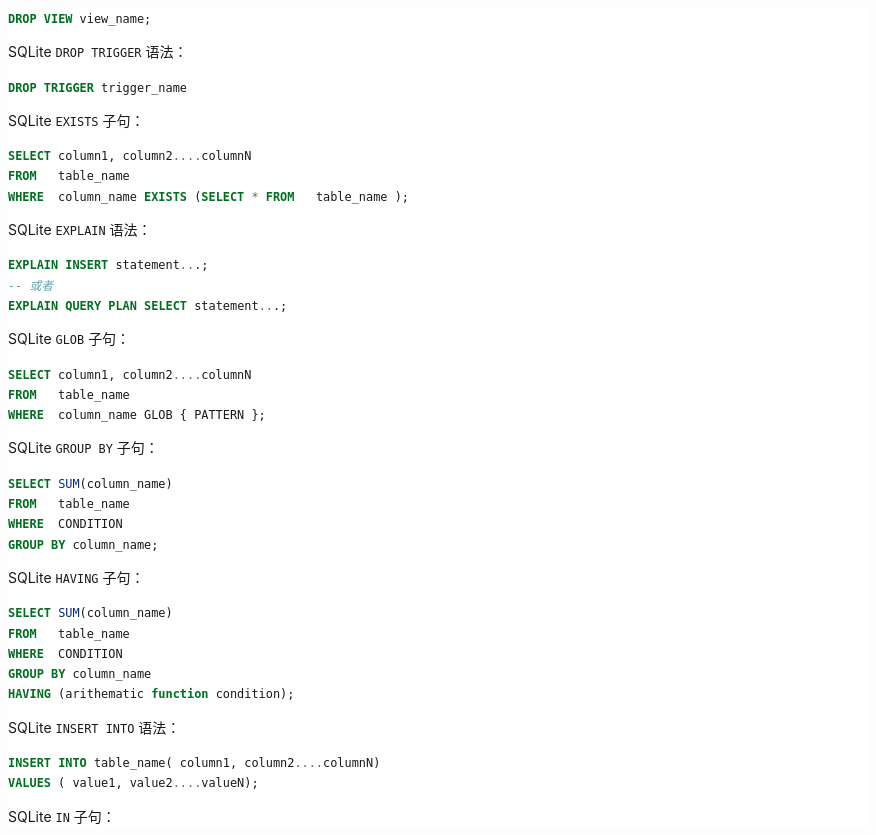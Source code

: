 ```sql
DROP VIEW view_name;
```

SQLite `DROP TRIGGER` 语法：

```sql
DROP TRIGGER trigger_name
```

SQLite `EXISTS` 子句：

```sql
SELECT column1, column2....columnN
FROM   table_name
WHERE  column_name EXISTS (SELECT * FROM   table_name );
```

SQLite `EXPLAIN` 语法：

```sql
EXPLAIN INSERT statement...;
-- 或者
EXPLAIN QUERY PLAN SELECT statement...;
```

SQLite `GLOB` 子句：

```sql
SELECT column1, column2....columnN
FROM   table_name
WHERE  column_name GLOB { PATTERN };
```

SQLite `GROUP BY` 子句：

```sql
SELECT SUM(column_name)
FROM   table_name
WHERE  CONDITION
GROUP BY column_name;
```

SQLite `HAVING` 子句：

```sql
SELECT SUM(column_name)
FROM   table_name
WHERE  CONDITION
GROUP BY column_name
HAVING (arithematic function condition);
```

SQLite `INSERT INTO` 语法：

```sql
INSERT INTO table_name( column1, column2....columnN)
VALUES ( value1, value2....valueN);
```

SQLite `IN` 子句：
